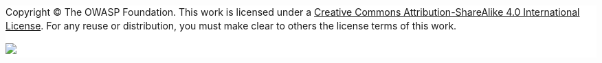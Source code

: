 Copyright © The OWASP Foundation. This work is licensed under a [Creative Commons Attribution-ShareAlike 4.0 International License](https://creativecommons.org/licenses/by-sa/4.0/ "Creative Commons Attribution-ShareAlike 4.0 International License"). For any reuse or distribution, you must make clear to others the license terms of this work.

<img src="Images/CC-license.png" width="150px" />
